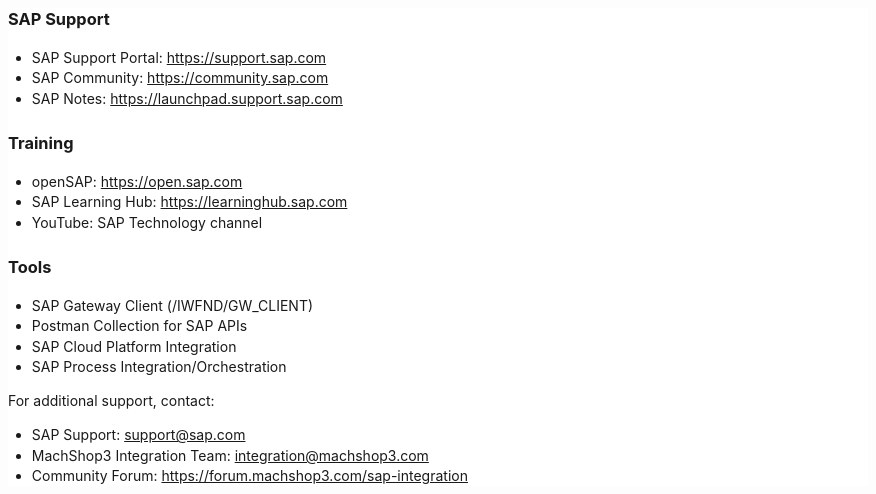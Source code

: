 ### SAP Support
- SAP Support Portal: https://support.sap.com
- SAP Community: https://community.sap.com
- SAP Notes: https://launchpad.support.sap.com

### Training
- openSAP: https://open.sap.com
- SAP Learning Hub: https://learninghub.sap.com
- YouTube: SAP Technology channel

### Tools
- SAP Gateway Client (/IWFND/GW_CLIENT)
- Postman Collection for SAP APIs
- SAP Cloud Platform Integration
- SAP Process Integration/Orchestration

For additional support, contact:
- SAP Support: support@sap.com
- MachShop3 Integration Team: integration@machshop3.com
- Community Forum: https://forum.machshop3.com/sap-integration
